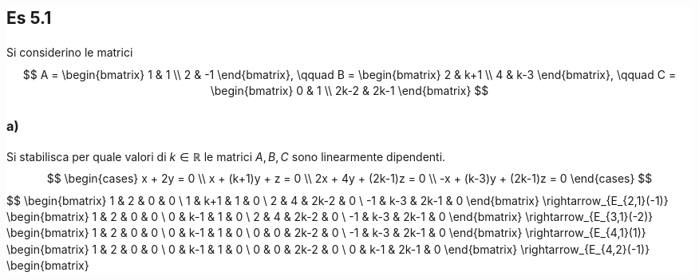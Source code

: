 ## Es 5.1
Si considerino le matrici
$$
A =
\begin{bmatrix}
1 & 1 \\
2 & -1
\end{bmatrix},
\qquad
B =
\begin{bmatrix}
2 & k+1 \\
4 & k-3
\end{bmatrix},
\qquad
C =
\begin{bmatrix}
0 & 1 \\
2k-2 & 2k-1
\end{bmatrix}
$$
### a)
Si stabilisca per quale valori di $k \in \mathbb{R}$ le matrici $A, B, C$ sono linearmente dipendenti.
$$
\begin{cases}
x + 2y = 0 \\
x + (k+1)y + z = 0 \\
2x + 4y + (2k-1)z = 0 \\
-x + (k-3)y + (2k-1)z = 0
\end{cases}
$$
$$
\begin{bmatrix}
1 & 2 & 0 & 0 \\
1 & k+1 & 1 & 0 \\
2 & 4 & 2k-2 & 0 \\
-1 & k-3 & 2k-1 & 0
\end{bmatrix}
\rightarrow_{E_{2,1}(-1)}
\begin{bmatrix}
1 & 2 & 0 & 0 \\
0 & k-1 & 1 & 0 \\
2 & 4 & 2k-2 & 0 \\
-1 & k-3 & 2k-1 & 0
\end{bmatrix}
\rightarrow_{E_{3,1}(-2)}
\begin{bmatrix}
1 & 2 & 0 & 0 \\
0 & k-1 & 1 & 0 \\
0 & 0 & 2k-2 & 0 \\
-1 & k-3 & 2k-1 & 0
\end{bmatrix}
\rightarrow_{E_{4,1}(1)}
\begin{bmatrix}
1 & 2 & 0 & 0 \\
0 & k-1 & 1 & 0 \\
0 & 0 & 2k-2 & 0 \\
0 & k-1 & 2k-1 & 0
\end{bmatrix}
\rightarrow_{E_{4,2}(-1)}
\begin{bmatrix}